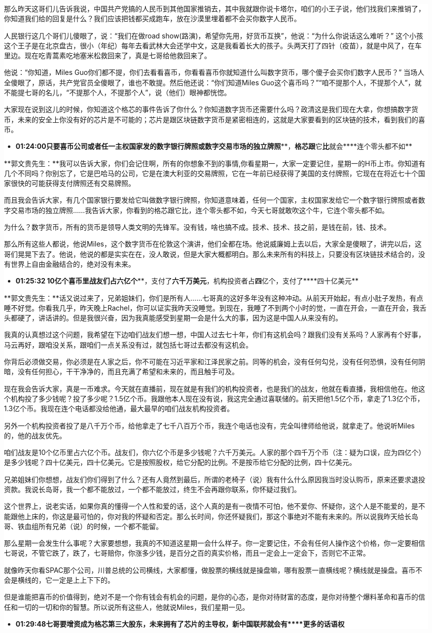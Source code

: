 那么昨天这哥们儿告诉我说，中国共产党搞的人民币到其他国家推销去，其中我就跟你说卡塔尔，咱们的小王子说，他们找我们来推销了，你知道我们给的回复是什么？我们应该把钱都买成跑车，放在沙漠里埋着都不会买你数字人民币。

人民银行这几个哥们儿傻眼了，说：“我们在做road show(路演)，希望你先用，好货币互换”，他说：“为什么你说话这么难听？” 这个小孩这个王子是在北京盘古，很小（年纪）每年去看武林大会还学中文，这是我看着长大的孩子。头两天打了四针（疫苗），就是中风了，在车里边。现在吃青蒿素吃地塞米松救回来了，真是七哥给他救回来了。

他说：“你知道，Miles Guo你们都不提，你们去看看喜币，你看看喜币你就知道什么叫数字货币，哪个傻子会买你们数字人民币？” 当场人全傻眼了，原话，共产党官员全傻眼了，谁也不敢提。然后他还说：“你们知道Miles Guo这个喜币吗？”“咱不提那个人，不提那个人”，就不能提七哥的名儿，“不提那个人，不提那个人”，说（他们）眼神都恍惚。

大家现在说到这儿的时候，你知道这个格芯的事件告诉了你什么？你知道数字货币还需要什么吗？政清这是我们现在大拿，你想搞数字货币，未来的安全上你没有好的芯片是不可能的；芯片是跟区块链数字货币是紧密相连的，这就是大家要看到的区块链的技术，看到我们的喜币。

- **01:24:00****只要喜币公司或者任一****主权国家发****的****数字银行牌照或数字交易市场的独立牌照****，****格芯跟****它****比****就会****连个零头都不如**


**郭文贵先生：**我可以告诉大家，你们会记住啊，所有的你想象不到的事情,你看星期一，大家一定要记住，星期一的H币上市。你知道有几个不同吗？你别忘了，它是巴哈马的公司，它是在澳大利亚的交易牌照，它在一年前已经获得了美国的支付牌照，它现在在将近七十个国家很快的可能获得支付牌照还有交易牌照。

而且我会告诉大家，有几个国家银行要发给它叫做数字银行牌照，你知道意味着，任何一个国家，主权国家发给它一个数字银行牌照或者数字交易市场的独立牌照……我告诉大家，你看到的格芯跟它比，连个零头都不如，今天七哥就敢吹这个牛，它连个零头都不如。

为什么？数字货币，所有的货币是领导人类文明的先锋军。没有钱，啥也搞不成。技术、技术、技之前，是钱在前，钱、技术。

那么所有这些人都说，他说Miles，这个数字货币在伦敦这个演讲，他们全都在场。他说威廉姆上去以后，大家全是傻眼了，讲完以后，这哥们晃晃下去了。他说，他说的都是实实在在，没人敢说，但是大家大概都明白。那么未来所有的科技上，只要没有区块链技术结合的，没有世界上自由金融结合的，绝对没有未来。

- **01:25:32 ****10****亿****个喜****币里****战友们****占六亿个****，支付了****六千万美元****，机构投资者占****四****亿个，支付了****四十亿美元**


**郭文贵先生：**话又说过来了，兄弟姐妹们，你们是所有人……七哥真的这好多年没有这种冲动。从前天开始起，有点小肚子发热，有点睡不好觉。你看我几乎，昨天晚上Rachel，你可以证实我昨天没睡觉。到现在，我睡了不到两个小时的觉，一直在开会，一直在开会，我舌头都硬了，讲话讲的。但是我很兴奋，因为我真能感受到星期一会是什么大的事，因为这是中国人从来没有的。

我真的认真想过这个问题，我希望在下边咱们战友们想一想，中国人过去七十年，你们有这机会吗？跟我们没有关系吗？人家再有个好事，马云再好，跟咱没关系，跟咱们一点关系没有过，就包括七哥过去都没有这机会。

你背后必须做交易，你必须是在人家之后，你不可能在习近平家和江泽民家之前。同等的机会，没有任何勾兑，没有任何恐惧，没有任何阴暗，没有任何担心，干干净净的，而且充满了希望和未来的，而且触手可及。

现在我会告诉大家，真是一币难求。今天就在直播前，现在就是有我们的机构投资者，也是我们的战友，他就在看直播，我相信他在。他这个机构投了多少钱呢？投了多少呢？1.5亿个币。我跟他本人现在没有说，我这完全通过喜联储的。前天把他1.5亿个币，拿走了1.3亿个币，1.3亿个币。我现在连个电话都没给他通，最大最早的咱们战友机构投资者。

另外一个机构投资者投了是八千万个币，给他拿走了七千八百万个币，我连个电话也没有，完全叫律师给他说，就拿走了。他说听Miles的，他的战友优先。

咱们战友是10个亿币里占六亿个币。战友们，你六亿个币是多少钱呢？六千万美元。人家的那个四千万个币（注：疑为口误，应为四亿个）是多少钱呢？四十亿美元，四十亿美元。它是按照股权，给它分配的比例。不是按币给它分配的比例，四十亿美元。

兄弟姐妹们你想想，战友们你们得到了什么？还有人竟然到最后，所谓的老椅子（说）我有什么什么原因我当时没认购币，原来还要求退投资款。我说长岛哥，我一个都不能放过，一个都不能放过，终生不会再跟你联系，你怀疑过我们。

这个世界上，说老实话，如果你真的懂得一个人性和爱的话，这个人真的是有一夜情不可怕，他不爱你、怀疑你，这个人是不能爱的，是不能跟他上床的，你这是最可怕的，你对我的怀疑和否定。那么长时间，你还怀疑我们，那这个事绝对不能有未来的。所以说我昨天给长岛哥、铁血组所有兄弟（说）的时候，一个都不能留。

那么星期一会发生什么事呢？大家要想想，我真的不知道这星期一会什么样子。你一定要记住，不会有任何人操作这个价格，你一定要相信七哥说，不管它跌了，跌了，七哥赔你，你涨多少钱，是百分之百的真实价格，而且一定会上一定会下，否则它不正常。

就像昨天你看SPAC那个公司，川普总统的公司横线，大家都懂，做股票的横线就是操盘嘛，哪有股票一直横线呢？横线就是操盘。喜币不会是横线的，它一定是上上下下的。

但是谁能把喜币的价值得到，绝对不是一个你有钱会有机会的问题，是你的心态，是你对待财富的态度，是你对待整个爆料革命和喜币的信任和一切的一切和你的智慧。所以说所有这些人，他就说Miles，我们星期一见。

- **01:29:48七哥要增资成为****格芯第三大股东****，未来拥有了****芯片****的****主导权，新中国联邦****就会有****更多的话语权**

